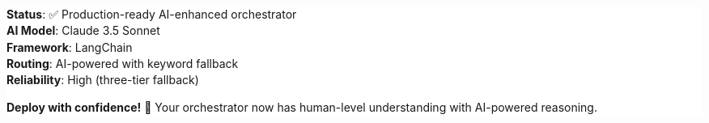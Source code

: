 
**Status**: ✅ Production-ready AI-enhanced orchestrator  
**AI Model**: Claude 3.5 Sonnet  
**Framework**: LangChain  
**Routing**: AI-powered with keyword fallback  
**Reliability**: High (three-tier fallback)  

**Deploy with confidence!** 🚀 Your orchestrator now has human-level understanding with AI-powered reasoning.